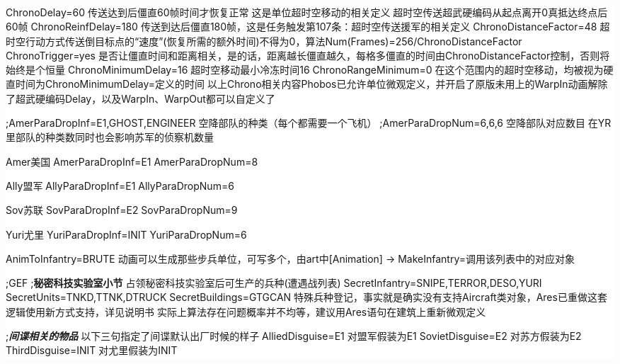 ChronoDelay=60
传送达到后僵直60帧时间才恢复正常
这是单位超时空移动的相关定义
超时空传送超武硬编码从起点离开0真抵达终点后60帧
ChronoReinfDelay=180
传送到达后僵直180帧，这是任务触发第107条：超时空传送援军的相关定义
ChronoDistanceFactor=48
超时空行动方式传送倒目标点的“速度”(恢复所需的额外时间)不得为0，算法Num(Frames)=256/ChronoDistanceFactor
ChronoTrigger=yes
是否让僵直时间和距离相关，是的话，距离越长僵直越久，每格多僵直的时间由ChronoDistanceFactor控制，否则将始终是个恒量
ChronoMinimumDelay=16
超时空移动最小冷冻时间16
ChronoRangeMinimum=0
在这个范围内的超时空移动，均被视为硬直时间为ChronoMinimumDelay=定义的时间
以上Chrono相关内容Phobos已允许单位微观定义，并开启了原版未用上的WarpIn动画解除了超武硬编码Delay，以及WarpIn、WarpOut都可以自定义了

;AmerParaDropInf=E1,GHOST,ENGINEER
空降部队的种类（每个都需要一个飞机）
;AmerParaDropNum=6,6,6
空降部队对应数目
在YR里部队的种类数同时也会影响苏军的侦察机数量

Amer美国
AmerParaDropInf=E1
AmerParaDropNum=8

Ally盟军
AllyParaDropInf=E1
AllyParaDropNum=6

Sov苏联
SovParaDropInf=E2
SovParaDropNum=9

Yuri尤里
YuriParaDropInf=INIT
YuriParaDropNum=6

AnimToInfantry=BRUTE
动画可以生成那些步兵单位，可写多个，由art中[Animation] -> MakeInfantry=调用该列表中的对应对象

;GEF
;************秘密科技实验室小节************
占领秘密科技实验室后可生产的兵种(遭遇战列表)
SecretInfantry=SNIPE,TERROR,DESO,YURI
SecretUnits=TNKD,TTNK,DTRUCK
SecretBuildings=GTGCAN
特殊兵种登记，事实就是确实没有支持Aircraft类对象，Ares已重做这套逻辑使用新方式支持，详见说明书
实际上算法存在问题概率并不均等，建议用Ares语句在建筑上重新微观定义

;***间谍相关的物品***
以下三句指定了间谍默认出厂时候的样子
AlliedDisguise=E1
对盟军假装为E1
SovietDisguise=E2
对苏方假装为E2
ThirdDisguise=INIT
对尤里假装为INIT
